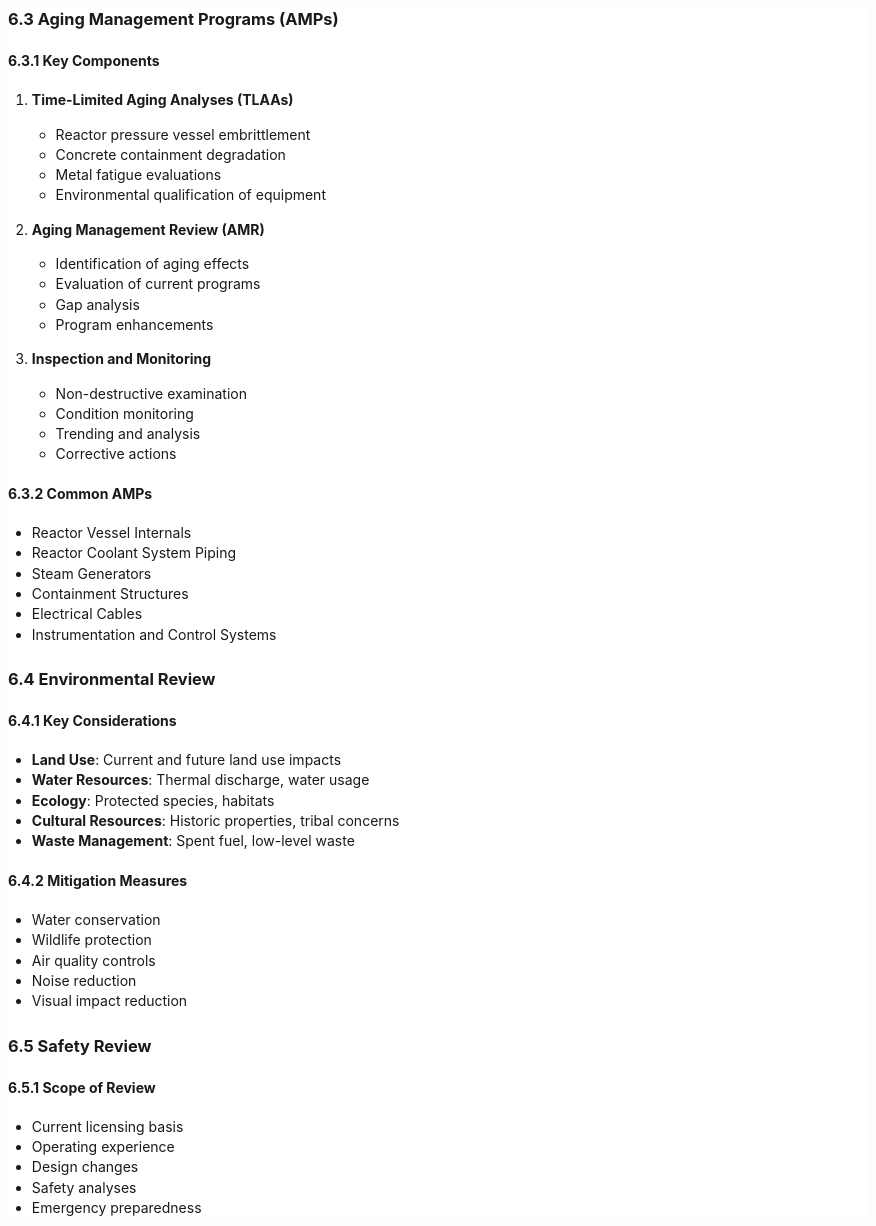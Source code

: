 ### 6.3 Aging Management Programs (AMPs)

#### 6.3.1 Key Components
1. **Time-Limited Aging Analyses (TLAAs)**
   - Reactor pressure vessel embrittlement
   - Concrete containment degradation
   - Metal fatigue evaluations
   - Environmental qualification of equipment

2. **Aging Management Review (AMR)**
   - Identification of aging effects
   - Evaluation of current programs
   - Gap analysis
   - Program enhancements

3. **Inspection and Monitoring**
   - Non-destructive examination
   - Condition monitoring
   - Trending and analysis
   - Corrective actions

#### 6.3.2 Common AMPs
- Reactor Vessel Internals
- Reactor Coolant System Piping
- Steam Generators
- Containment Structures
- Electrical Cables
- Instrumentation and Control Systems

### 6.4 Environmental Review

#### 6.4.1 Key Considerations
- **Land Use**: Current and future land use impacts
- **Water Resources**: Thermal discharge, water usage
- **Ecology**: Protected species, habitats
- **Cultural Resources**: Historic properties, tribal concerns
- **Waste Management**: Spent fuel, low-level waste

#### 6.4.2 Mitigation Measures
- Water conservation
- Wildlife protection
- Air quality controls
- Noise reduction
- Visual impact reduction

### 6.5 Safety Review

#### 6.5.1 Scope of Review
- Current licensing basis
- Operating experience
- Design changes
- Safety analyses
- Emergency preparedness
